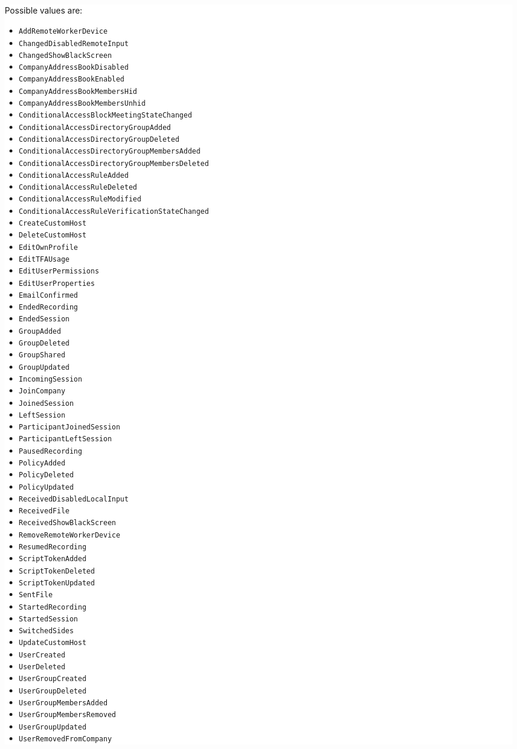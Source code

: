 Possible values are:

- `AddRemoteWorkerDevice`
- `ChangedDisabledRemoteInput`
- `ChangedShowBlackScreen`
- `CompanyAddressBookDisabled`
- `CompanyAddressBookEnabled`
- `CompanyAddressBookMembersHid`
- `CompanyAddressBookMembersUnhid`
- `ConditionalAccessBlockMeetingStateChanged`
- `ConditionalAccessDirectoryGroupAdded`
- `ConditionalAccessDirectoryGroupDeleted`
- `ConditionalAccessDirectoryGroupMembersAdded`
- `ConditionalAccessDirectoryGroupMembersDeleted`
- `ConditionalAccessRuleAdded`
- `ConditionalAccessRuleDeleted`
- `ConditionalAccessRuleModified`
- `ConditionalAccessRuleVerificationStateChanged`
- `CreateCustomHost`
- `DeleteCustomHost`
- `EditOwnProfile`
- `EditTFAUsage`
- `EditUserPermissions`
- `EditUserProperties`
- `EmailConfirmed`
- `EndedRecording`
- `EndedSession`
- `GroupAdded`
- `GroupDeleted`
- `GroupShared`
- `GroupUpdated`
- `IncomingSession`
- `JoinCompany`
- `JoinedSession`
- `LeftSession`
- `ParticipantJoinedSession`
- `ParticipantLeftSession`
- `PausedRecording`
- `PolicyAdded`
- `PolicyDeleted`
- `PolicyUpdated`
- `ReceivedDisabledLocalInput`
- `ReceivedFile`
- `ReceivedShowBlackScreen`
- `RemoveRemoteWorkerDevice`
- `ResumedRecording`
- `ScriptTokenAdded`
- `ScriptTokenDeleted`
- `ScriptTokenUpdated`
- `SentFile`
- `StartedRecording`
- `StartedSession`
- `SwitchedSides`
- `UpdateCustomHost`
- `UserCreated`
- `UserDeleted`
- `UserGroupCreated`
- `UserGroupDeleted`
- `UserGroupMembersAdded`
- `UserGroupMembersRemoved`
- `UserGroupUpdated`
- `UserRemovedFromCompany`
